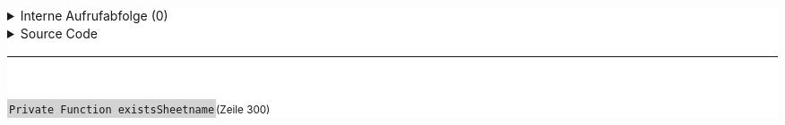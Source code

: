 


<details><summary>      Interne Aufrufabfolge (0)</summary></details>









<details><summary>      Source Code</summary></details>


</div>


---






























﻿


















<a name="existsSheetname"></a>
<span style="background-color: lightgrey; padding: 2px;">```Private Function existsSheetname```</span><small>(Zeile 300)</small>











<div style="padding-left:2em;">
